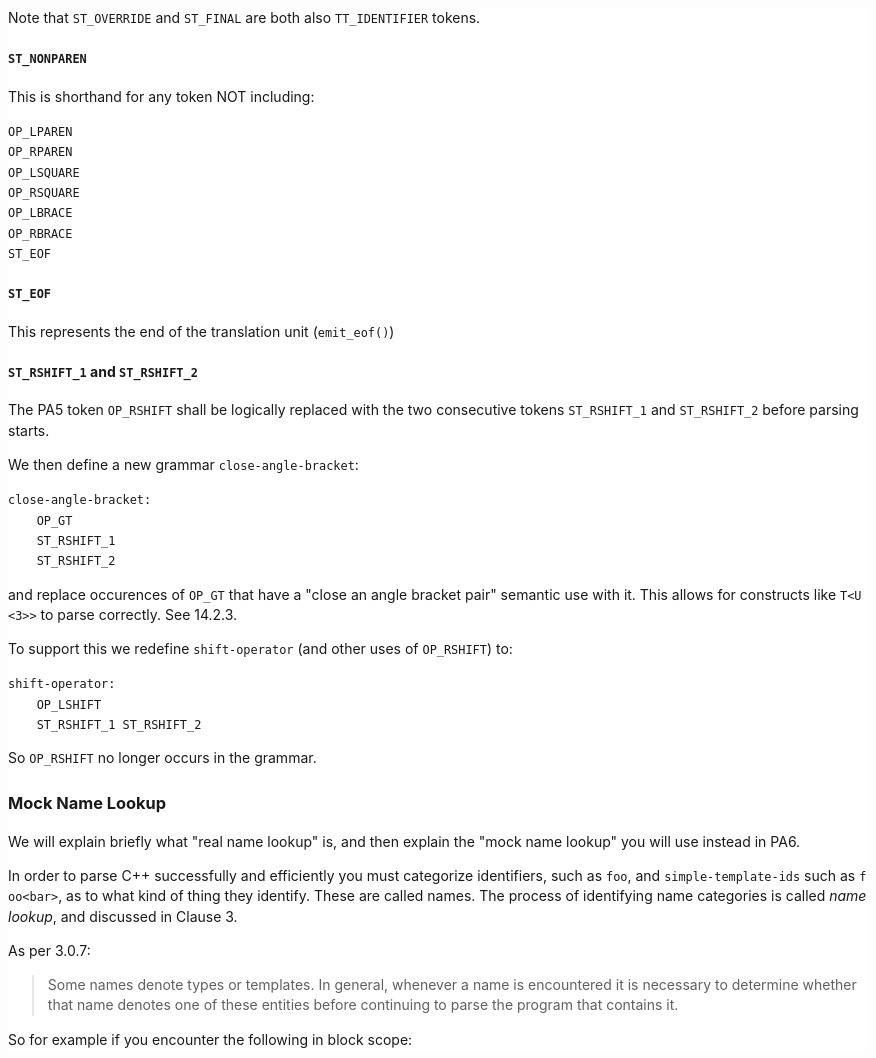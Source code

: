 Note that `ST_OVERRIDE` and `ST_FINAL` are both also `TT_IDENTIFIER` tokens.

#### `ST_NONPAREN`

This is shorthand for any token NOT including:

    OP_LPAREN
    OP_RPAREN
    OP_LSQUARE
    OP_RSQUARE
    OP_LBRACE
    OP_RBRACE
    ST_EOF

#### `ST_EOF`

This represents the end of the translation unit (`emit_eof()`)

#### `ST_RSHIFT_1` and `ST_RSHIFT_2`

The PA5 token `OP_RSHIFT` shall be logically replaced with the two consecutive tokens `ST_RSHIFT_1` and `ST_RSHIFT_2` before parsing starts.

We then define a new grammar `close-angle-bracket`:

    close-angle-bracket:
        OP_GT
        ST_RSHIFT_1
        ST_RSHIFT_2

and replace occurences of `OP_GT` that have a "close an angle bracket pair" semantic use with it. This allows for constructs like `T<U<3>>` to parse correctly. See 14.2.3.

To support this we redefine `shift-operator` (and other uses of `OP_RSHIFT`) to:

    shift-operator:
        OP_LSHIFT
        ST_RSHIFT_1 ST_RSHIFT_2

So `OP_RSHIFT` no longer occurs in the grammar.

### Mock Name Lookup

We will explain briefly what "real name lookup" is, and then explain the "mock name lookup" you will use instead in PA6.

In order to parse C++ successfully and efficiently you must categorize identifiers, such as `foo`, and `simple-template-ids` such as `foo<bar>`, as to what kind of thing they identify. These are called names. The process of identifying name categories is called _name lookup_, and discussed in Clause 3.

As per 3.0.7:

> Some names denote types or templates. In general, whenever a name is encountered it is necessary to determine whether that name denotes one of these entities before continuing to parse the program that contains it.

So for example if you encounter the following in block scope:
